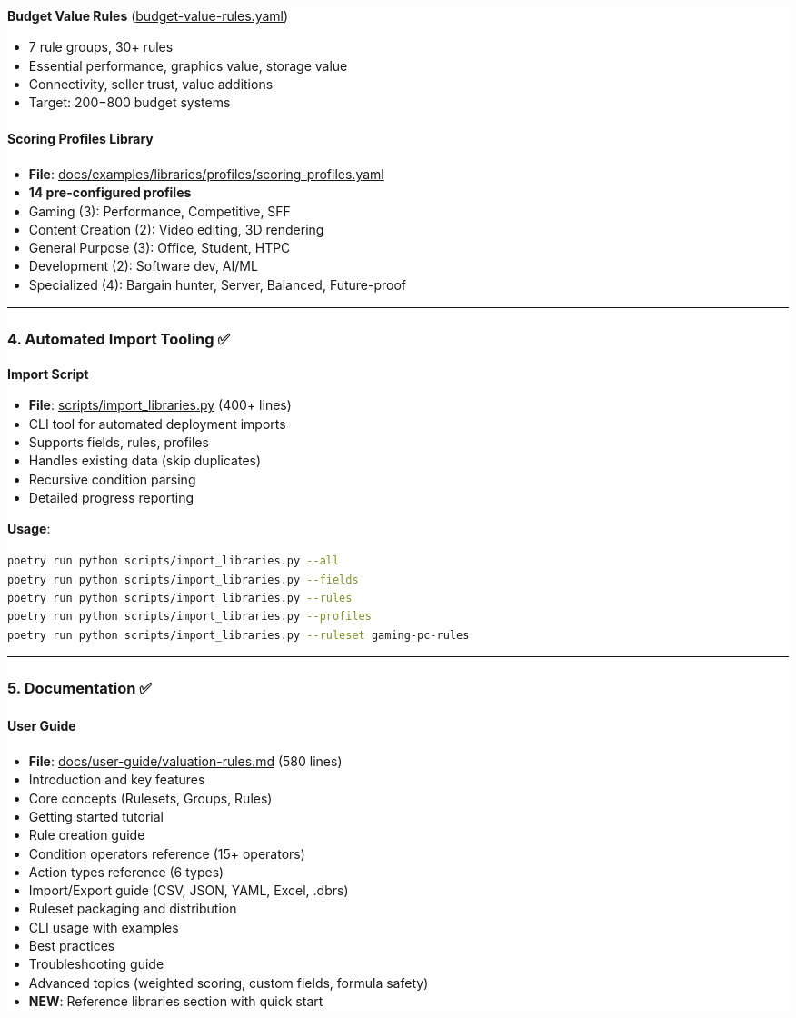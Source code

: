 **Budget Value Rules** ([budget-value-rules.yaml](../../../docs/examples/libraries/rules/budget-value-rules.yaml))
- 7 rule groups, 30+ rules
- Essential performance, graphics value, storage value
- Connectivity, seller trust, value additions
- Target: $200-$800 budget systems

#### Scoring Profiles Library
- **File**: [docs/examples/libraries/profiles/scoring-profiles.yaml](../../../docs/examples/libraries/profiles/scoring-profiles.yaml)
- **14 pre-configured profiles**
- Gaming (3): Performance, Competitive, SFF
- Content Creation (2): Video editing, 3D rendering
- General Purpose (3): Office, Student, HTPC
- Development (2): Software dev, AI/ML
- Specialized (4): Bargain hunter, Server, Balanced, Future-proof

---

### 4. Automated Import Tooling ✅

**Import Script**
- **File**: [scripts/import_libraries.py](../../../scripts/import_libraries.py) (400+ lines)
- CLI tool for automated deployment imports
- Supports fields, rules, profiles
- Handles existing data (skip duplicates)
- Recursive condition parsing
- Detailed progress reporting

**Usage**:
```bash
poetry run python scripts/import_libraries.py --all
poetry run python scripts/import_libraries.py --fields
poetry run python scripts/import_libraries.py --rules
poetry run python scripts/import_libraries.py --profiles
poetry run python scripts/import_libraries.py --ruleset gaming-pc-rules
```

---

### 5. Documentation ✅

#### User Guide
- **File**: [docs/user-guide/valuation-rules.md](../../../docs/user-guide/valuation-rules.md) (580 lines)
- Introduction and key features
- Core concepts (Rulesets, Groups, Rules)
- Getting started tutorial
- Rule creation guide
- Condition operators reference (15+ operators)
- Action types reference (6 types)
- Import/Export guide (CSV, JSON, YAML, Excel, .dbrs)
- Ruleset packaging and distribution
- CLI usage with examples
- Best practices
- Troubleshooting guide
- Advanced topics (weighted scoring, custom fields, formula safety)
- **NEW**: Reference libraries section with quick start
